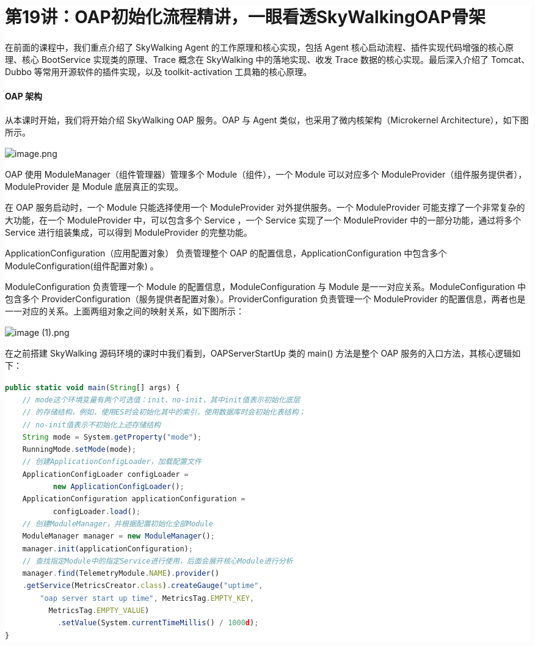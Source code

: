 # 第19讲：OAP初始化流程精讲，一眼看透SkyWalkingOAP骨架

在前面的课程中，我们重点介绍了 SkyWalking Agent 的工作原理和核心实现，包括 Agent 核心启动流程、插件实现代码增强的核心原理、核心 BootService 实现类的原理、Trace 概念在 SkyWalking 中的落地实现、收发 Trace 数据的核心实现。最后深入介绍了 Tomcat、Dubbo 等常用开源软件的插件实现，以及 toolkit-activation 工具箱的核心原理。

#### OAP 架构

从本课时开始，我们将开始介绍 SkyWalking OAP 服务。OAP 与 Agent 类似，也采用了微内核架构（Microkernel Architecture），如下图所示。


<Image alt="image.png" src="https://s0.lgstatic.com/i/image/M00/08/09/CgqCHl66RCiAJ3mTAAHxQQrh8Cg825.png"/> 


OAP 使用 ModuleManager（组件管理器）管理多个 Module（组件），一个 Module 可以对应多个 ModuleProvider（组件服务提供者），ModuleProvider 是 Module 底层真正的实现。  

在 OAP 服务启动时，一个 Module 只能选择使用一个 ModuleProvider 对外提供服务。一个 ModuleProvider 可能支撑了一个非常复杂的大功能，在一个 ModuleProvider 中，可以包含多个 Service ，一个 Service 实现了一个 ModuleProvider 中的一部分功能，通过将多个 Service 进行组装集成，可以得到 ModuleProvider 的完整功能。

ApplicationConfiguration（应用配置对象） 负责管理整个 OAP 的配置信息，ApplicationConfiguration 中包含多个 ModuleConfiguration(组件配置对象) 。

ModuleConfiguration 负责管理一个 Module 的配置信息，ModuleConfiguration 与 Module 是一一对应关系。ModuleConfiguration 中包含多个 ProviderConfiguration（服务提供者配置对象）。ProviderConfiguration 负责管理一个 ModuleProvider 的配置信息，两者也是一一对应的关系。上面两组对象之间的映射关系，如下图所示：


<Image alt="image (1).png" src="https://s0.lgstatic.com/i/image/M00/08/0A/Ciqc1F66RO-ANDsBAADxvp0EW2Q875.png"/> 


在之前搭建 SkyWalking 源码环境的课时中我们看到，OAPServerStartUp 类的 main() 方法是整个 OAP 服务的入口方法，其核心逻辑如下：

```js
public static void main(String[] args) {
    // mode这个环境变量有两个可选值：init、no-init，其中init值表示初始化底层
    // 的存储结构，例如，使用ES时会初始化其中的索引，使用数据库时会初始化表结构；
    // no-init值表示不初始化上述存储结构
    String mode = System.getProperty("mode");
    RunningMode.setMode(mode); 
    // 创建ApplicationConfigLoader，加载配置文件
    ApplicationConfigLoader configLoader = 
           new ApplicationConfigLoader();
    ApplicationConfiguration applicationConfiguration = 
           configLoader.load();
    // 创建ModuleManager，并根据配置初始化全部Module
    ModuleManager manager = new ModuleManager();
    manager.init(applicationConfiguration);
    // 查找指定Module中的指定Service进行使用，后面会展开核心Module进行分析
    manager.find(TelemetryModule.NAME).provider()
    .getService(MetricsCreator.class).createGauge("uptime",
        "oap server start up time", MetricsTag.EMPTY_KEY, 
          MetricsTag.EMPTY_VALUE)
            .setValue(System.currentTimeMillis() / 1000d);
}
```
